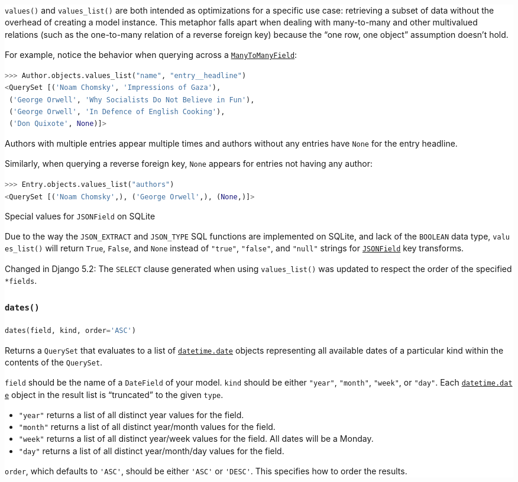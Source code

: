 `values()` and `values_list()` are both intended as optimizations for a specific use case: retrieving a subset of data without the overhead of creating a model instance. This metaphor falls apart when dealing with many-to-many and other multivalued relations (such as the one-to-many relation of a reverse foreign key) because the “one row, one object” assumption doesn’t hold.

For example, notice the behavior when querying across a [`ManyToManyField`](https://docs.djangoproject.com/en/5.2/ref/models/fields/#django.db.models.ManyToManyField):

```python
>>> Author.objects.values_list("name", "entry__headline")
<QuerySet [('Noam Chomsky', 'Impressions of Gaza'),
 ('George Orwell', 'Why Socialists Do Not Believe in Fun'),
 ('George Orwell', 'In Defence of English Cooking'),
 ('Don Quixote', None)]>
```

Authors with multiple entries appear multiple times and authors without any entries have `None` for the entry headline.

Similarly, when querying a reverse foreign key, `None` appears for entries not having any author:

```python
>>> Entry.objects.values_list("authors")
<QuerySet [('Noam Chomsky',), ('George Orwell',), (None,)]>
```

Special values for `JSONField` on SQLite

Due to the way the `JSON_EXTRACT` and `JSON_TYPE` SQL functions are implemented on SQLite, and lack of the `BOOLEAN` data type, `values_list()` will return `True`, `False`, and `None` instead of `"true"`, `"false"`, and `"null"` strings for [`JSONField`](https://docs.djangoproject.com/en/5.2/ref/models/fields/#django.db.models.JSONField) key transforms.

Changed in Django 5.2: The `SELECT` clause generated when using `values_list()` was updated to respect the order of the specified `*fields`.

### `dates()`

```python
dates(field, kind, order='ASC')
```

Returns a `QuerySet` that evaluates to a list of [`datetime.date`](https://docs.python.org/3/library/datetime.html#datetime.date) objects representing all available dates of a particular kind within the contents of the `QuerySet`.

`field` should be the name of a `DateField` of your model. `kind` should be either `"year"`, `"month"`, `"week"`, or `"day"`. Each [`datetime.date`](https://docs.python.org/3/library/datetime.html#datetime.date) object in the result list is “truncated” to the given `type`.

- `"year"` returns a list of all distinct year values for the field.
- `"month"` returns a list of all distinct year/month values for the field.
- `"week"` returns a list of all distinct year/week values for the field. All dates will be a Monday.
- `"day"` returns a list of all distinct year/month/day values for the field.

`order`, which defaults to `'ASC'`, should be either `'ASC'` or `'DESC'`. This specifies how to order the results.

